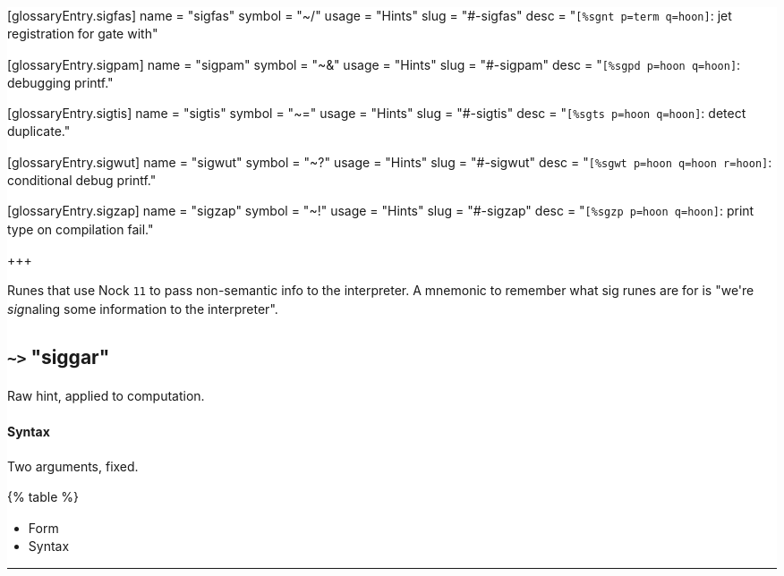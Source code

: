 [glossaryEntry.sigfas]
name = "sigfas"
symbol = "~/"
usage = "Hints"
slug = "#-sigfas"
desc = "<code>[%sgnt p=term q=hoon]</code>: jet registration for gate with"

[glossaryEntry.sigpam]
name = "sigpam"
symbol = "~&"
usage = "Hints"
slug = "#-sigpam"
desc = "<code>[%sgpd p=hoon q=hoon]</code>: debugging printf."

[glossaryEntry.sigtis]
name = "sigtis"
symbol = "~="
usage = "Hints"
slug = "#-sigtis"
desc = "<code>[%sgts p=hoon q=hoon]</code>: detect duplicate."

[glossaryEntry.sigwut]
name = "sigwut"
symbol = "~?"
usage = "Hints"
slug = "#-sigwut"
desc = "<code>[%sgwt p=hoon q=hoon r=hoon]</code>: conditional debug printf."

[glossaryEntry.sigzap]
name = "sigzap"
symbol = "~!"
usage = "Hints"
slug = "#-sigzap"
desc = "<code>[%sgzp p=hoon q=hoon]</code>: print type on compilation fail."

+++

Runes that use Nock `11` to pass non-semantic info to the interpreter. A
mnemonic to remember what sig runes are for is "we're *sig*naling some
information to the interpreter".

## `~>` "siggar"

Raw hint, applied to computation.

#### Syntax

Two arguments, fixed.

{% table %}

- Form
- Syntax

---
